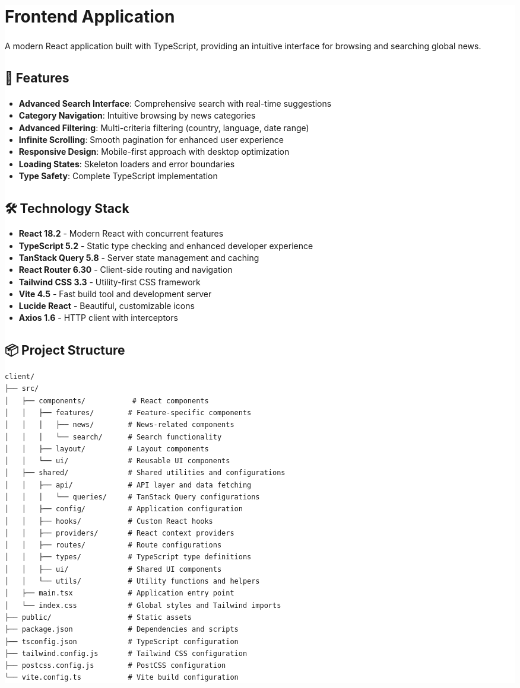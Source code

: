# Frontend Application

A modern React application built with TypeScript, providing an intuitive interface for browsing and searching global news.

## 🚀 Features

- **Advanced Search Interface**: Comprehensive search with real-time suggestions
- **Category Navigation**: Intuitive browsing by news categories
- **Advanced Filtering**: Multi-criteria filtering (country, language, date range)
- **Infinite Scrolling**: Smooth pagination for enhanced user experience
- **Responsive Design**: Mobile-first approach with desktop optimization
- **Loading States**: Skeleton loaders and error boundaries
- **Type Safety**: Complete TypeScript implementation

## 🛠 Technology Stack

- **React 18.2** - Modern React with concurrent features
- **TypeScript 5.2** - Static type checking and enhanced developer experience
- **TanStack Query 5.8** - Server state management and caching
- **React Router 6.30** - Client-side routing and navigation
- **Tailwind CSS 3.3** - Utility-first CSS framework
- **Vite 4.5** - Fast build tool and development server
- **Lucide React** - Beautiful, customizable icons
- **Axios 1.6** - HTTP client with interceptors

## 📦 Project Structure

```
client/
├── src/
│   ├── components/           # React components
│   │   ├── features/        # Feature-specific components
│   │   │   ├── news/        # News-related components
│   │   │   └── search/      # Search functionality
│   │   ├── layout/          # Layout components
│   │   └── ui/              # Reusable UI components
│   ├── shared/              # Shared utilities and configurations
│   │   ├── api/             # API layer and data fetching
│   │   │   └── queries/     # TanStack Query configurations
│   │   ├── config/          # Application configuration
│   │   ├── hooks/           # Custom React hooks
│   │   ├── providers/       # React context providers
│   │   ├── routes/          # Route configurations
│   │   ├── types/           # TypeScript type definitions
│   │   ├── ui/              # Shared UI components
│   │   └── utils/           # Utility functions and helpers
│   ├── main.tsx             # Application entry point
│   └── index.css            # Global styles and Tailwind imports
├── public/                  # Static assets
├── package.json             # Dependencies and scripts
├── tsconfig.json            # TypeScript configuration
├── tailwind.config.js       # Tailwind CSS configuration
├── postcss.config.js        # PostCSS configuration
└── vite.config.ts           # Vite build configuration
```
